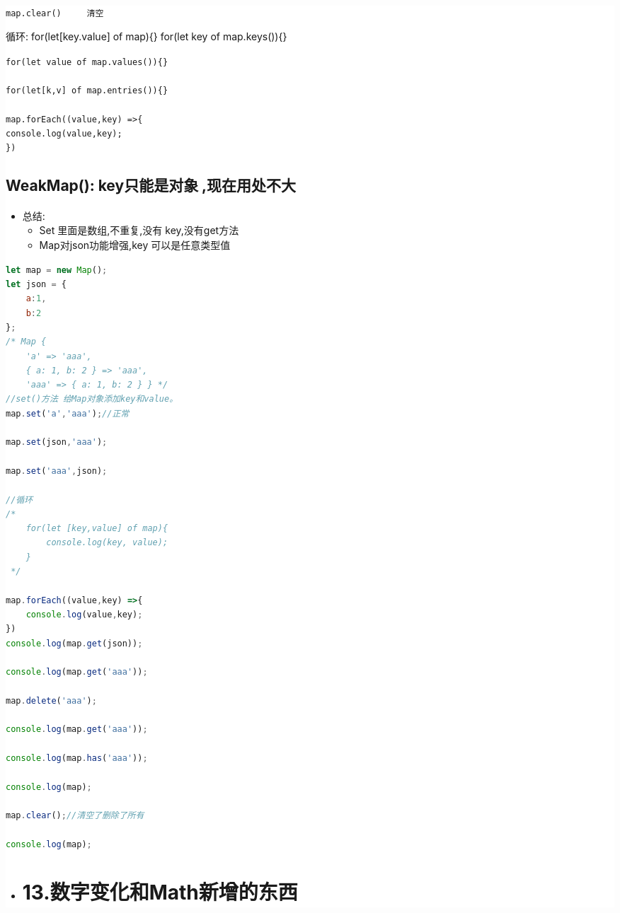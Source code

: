     map.clear()     清空



循环:
    for(let[key.value] of map){}
    for(let key of map.keys()){}

    for(let value of map.values()){}

    for(let[k,v] of map.entries()){}

    map.forEach((value,key) =>{
    console.log(value,key);
    })
WeakMap(): key只能是对象 ,现在用处不大
-----------------------------------------
- 总结:
    - Set 里面是数组,不重复,没有 key,没有get方法
    - Map对json功能增强,key 可以是任意类型值 

``` js
let map = new Map();
let json = {
    a:1,
    b:2
};
/* Map {
    'a' => 'aaa',
    { a: 1, b: 2 } => 'aaa',
    'aaa' => { a: 1, b: 2 } } */
//set()方法 给Map对象添加key和value。
map.set('a','aaa');//正常

map.set(json,'aaa');

map.set('aaa',json);

//循环
/*    
    for(let [key,value] of map){
        console.log(key, value);
    }
 */

map.forEach((value,key) =>{
    console.log(value,key);
})
console.log(map.get(json));

console.log(map.get('aaa'));

map.delete('aaa');

console.log(map.get('aaa'));

console.log(map.has('aaa'));

console.log(map);

map.clear();//清空了删除了所有

console.log(map);


```
- # 13.数字变化和Math新增的东西